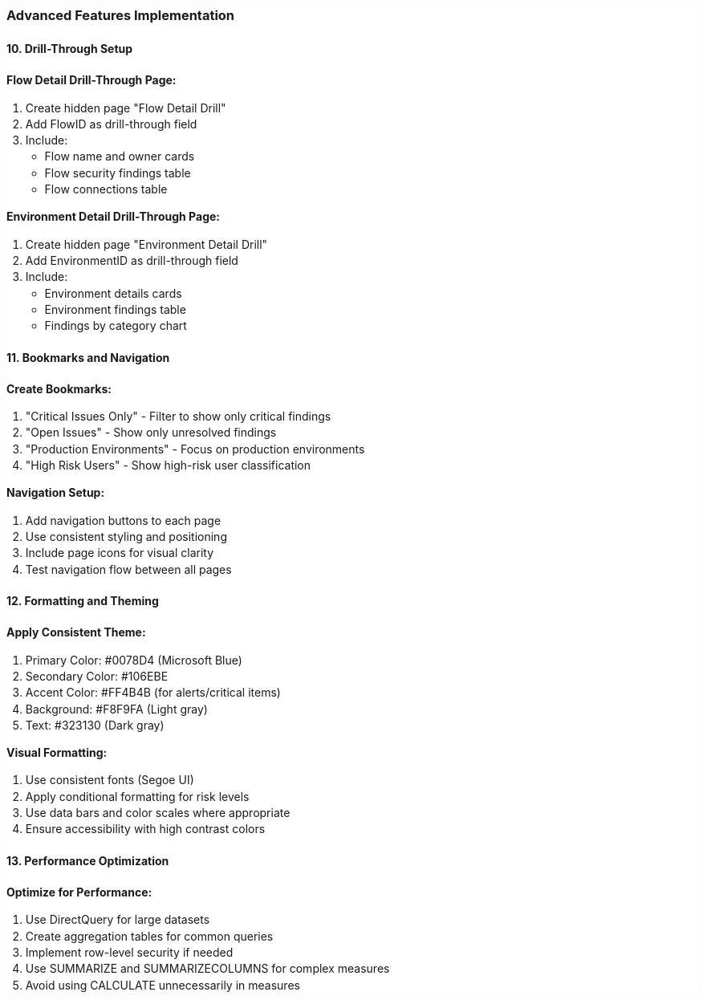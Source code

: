 ### Advanced Features Implementation

#### 10. Drill-Through Setup
**Flow Detail Drill-Through Page:**
1. Create hidden page "Flow Detail Drill"
2. Add FlowID as drill-through field
3. Include:
   - Flow name and owner cards
   - Flow security findings table
   - Flow connections table

**Environment Detail Drill-Through Page:**
1. Create hidden page "Environment Detail Drill"
2. Add EnvironmentID as drill-through field
3. Include:
   - Environment details cards
   - Environment findings table
   - Findings by category chart

#### 11. Bookmarks and Navigation
**Create Bookmarks:**
1. "Critical Issues Only" - Filter to show only critical findings
2. "Open Issues" - Show only unresolved findings
3. "Production Environments" - Focus on production environments
4. "High Risk Users" - Show high-risk user classification

**Navigation Setup:**
1. Add navigation buttons to each page
2. Use consistent styling and positioning
3. Include page icons for visual clarity
4. Test navigation flow between all pages

#### 12. Formatting and Theming
**Apply Consistent Theme:**
1. Primary Color: #0078D4 (Microsoft Blue)
2. Secondary Color: #106EBE
3. Accent Color: #FF4B4B (for alerts/critical items)
4. Background: #F8F9FA (Light gray)
5. Text: #323130 (Dark gray)

**Visual Formatting:**
1. Use consistent fonts (Segoe UI)
2. Apply conditional formatting for risk levels
3. Use data bars and color scales where appropriate
4. Ensure accessibility with high contrast colors

#### 13. Performance Optimization
**Optimize for Performance:**
1. Use DirectQuery for large datasets
2. Create aggregation tables for common queries
3. Implement row-level security if needed
4. Use SUMMARIZE and SUMMARIZECOLUMNS for complex measures
5. Avoid using CALCULATE unnecessarily in measures
